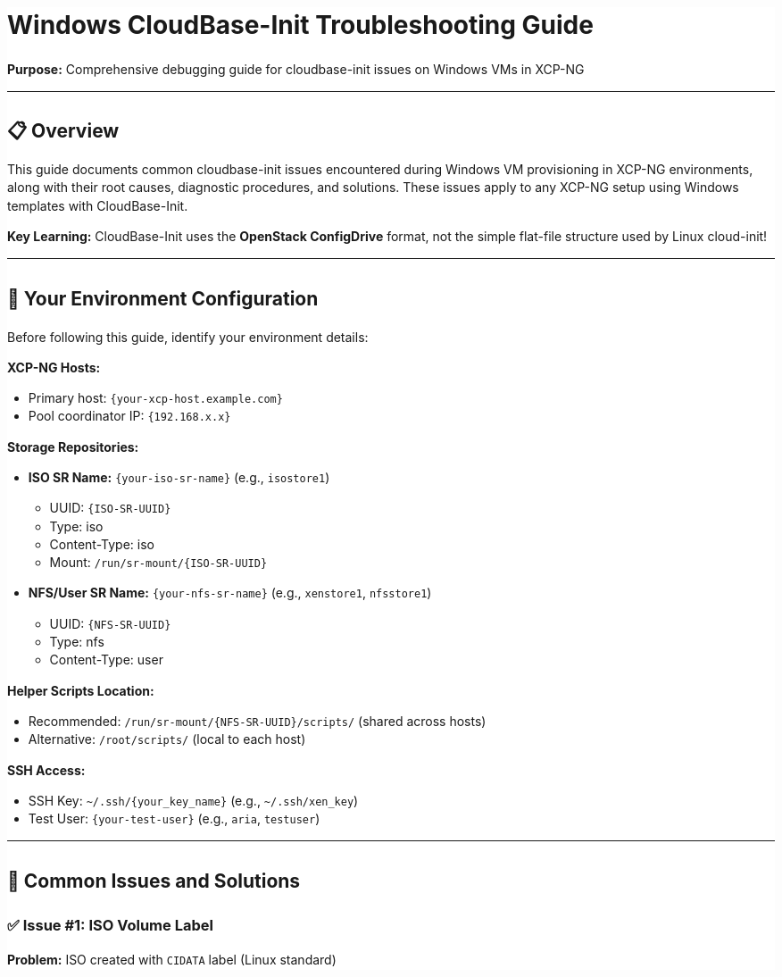 # Windows CloudBase-Init Troubleshooting Guide

**Purpose:** Comprehensive debugging guide for cloudbase-init issues on Windows VMs in XCP-NG

---

## 📋 Overview

This guide documents common cloudbase-init issues encountered during Windows VM provisioning in XCP-NG environments, along with their root causes, diagnostic procedures, and solutions. These issues apply to any XCP-NG setup using Windows templates with CloudBase-Init.

**Key Learning:** CloudBase-Init uses the **OpenStack ConfigDrive** format, not the simple flat-file structure used by Linux cloud-init!

---

## 🔧 Your Environment Configuration

Before following this guide, identify your environment details:

**XCP-NG Hosts:**
- Primary host: `{your-xcp-host.example.com}`
- Pool coordinator IP: `{192.168.x.x}`

**Storage Repositories:**
- **ISO SR Name:** `{your-iso-sr-name}` (e.g., `isostore1`)
  - UUID: `{ISO-SR-UUID}`
  - Type: iso
  - Content-Type: iso
  - Mount: `/run/sr-mount/{ISO-SR-UUID}`

- **NFS/User SR Name:** `{your-nfs-sr-name}` (e.g., `xenstore1`, `nfsstore1`)
  - UUID: `{NFS-SR-UUID}`
  - Type: nfs
  - Content-Type: user

**Helper Scripts Location:**
- Recommended: `/run/sr-mount/{NFS-SR-UUID}/scripts/` (shared across hosts)
- Alternative: `/root/scripts/` (local to each host)

**SSH Access:**
- SSH Key: `~/.ssh/{your_key_name}` (e.g., `~/.ssh/xen_key`)
- Test User: `{your-test-user}` (e.g., `aria`, `testuser`)

---

## 🚨 Common Issues and Solutions

### ✅ Issue #1: ISO Volume Label

**Problem:** ISO created with `CIDATA` label (Linux standard)
